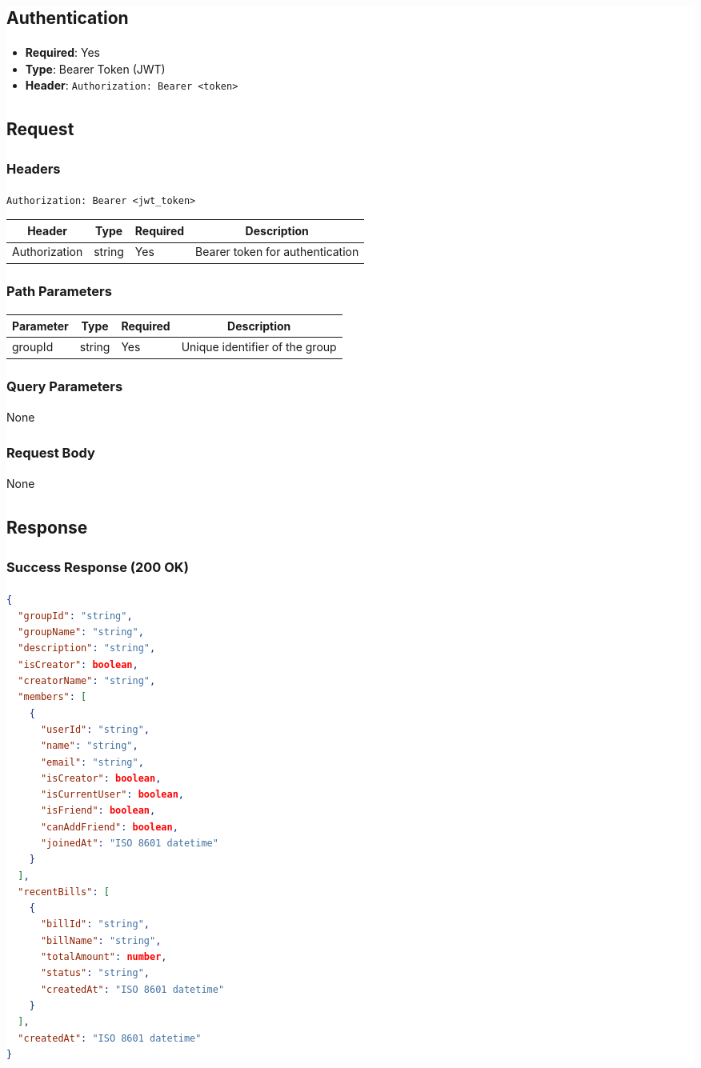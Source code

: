 ## Authentication
- **Required**: Yes
- **Type**: Bearer Token (JWT)
- **Header**: `Authorization: Bearer <token>`

## Request

### Headers
```
Authorization: Bearer <jwt_token>
```

| Header        | Type   | Required | Description                     |
|---------------|--------|----------|---------------------------------|
| Authorization | string | Yes      | Bearer token for authentication |

### Path Parameters
| Parameter | Type   | Required | Description                    |
|-----------|--------|----------|--------------------------------|
| groupId   | string | Yes      | Unique identifier of the group |

### Query Parameters
None

### Request Body
None

## Response

### Success Response (200 OK)
```json
{
  "groupId": "string",
  "groupName": "string",
  "description": "string",
  "isCreator": boolean,
  "creatorName": "string",
  "members": [
    {
      "userId": "string",
      "name": "string",
      "email": "string",
      "isCreator": boolean,
      "isCurrentUser": boolean,
      "isFriend": boolean,
      "canAddFriend": boolean,
      "joinedAt": "ISO 8601 datetime"
    }
  ],
  "recentBills": [
    {
      "billId": "string",
      "billName": "string",
      "totalAmount": number,
      "status": "string",
      "createdAt": "ISO 8601 datetime"
    }
  ],
  "createdAt": "ISO 8601 datetime"
}
```